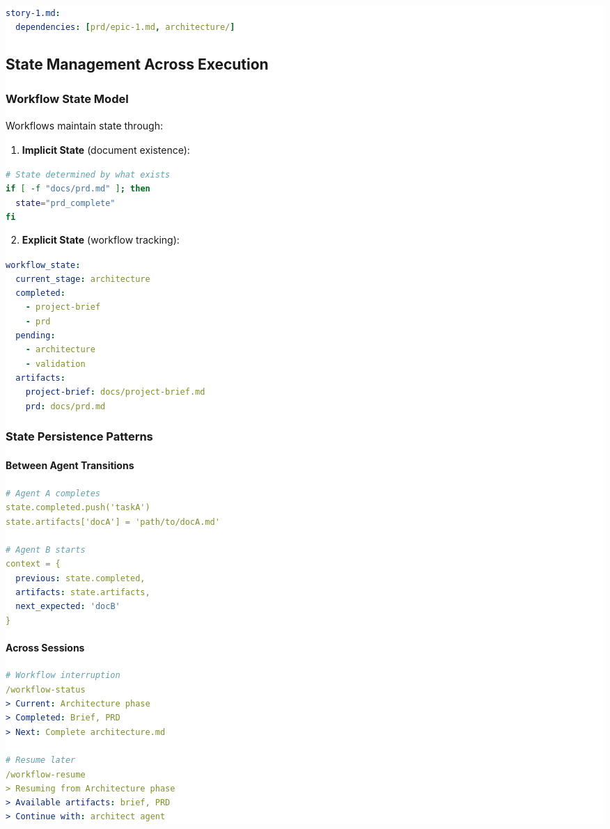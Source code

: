 ```yaml
story-1.md:
  dependencies: [prd/epic-1.md, architecture/]
```

## State Management Across Execution

### Workflow State Model

Workflows maintain state through:

1. **Implicit State** (document existence):
```bash
# State determined by what exists
if [ -f "docs/prd.md" ]; then
  state="prd_complete"
fi
```

2. **Explicit State** (workflow tracking):
```yaml
workflow_state:
  current_stage: architecture
  completed:
    - project-brief
    - prd
  pending:
    - architecture
    - validation
  artifacts:
    project-brief: docs/project-brief.md
    prd: docs/prd.md
```

### State Persistence Patterns

#### Between Agent Transitions

```yaml
# Agent A completes
state.completed.push('taskA')
state.artifacts['docA'] = 'path/to/docA.md'

# Agent B starts
context = {
  previous: state.completed,
  artifacts: state.artifacts,
  next_expected: 'docB'
}
```

#### Across Sessions

```yaml
# Workflow interruption
/workflow-status
> Current: Architecture phase
> Completed: Brief, PRD
> Next: Complete architecture.md

# Resume later
/workflow-resume
> Resuming from Architecture phase
> Available artifacts: brief, PRD
> Continue with: architect agent
```
